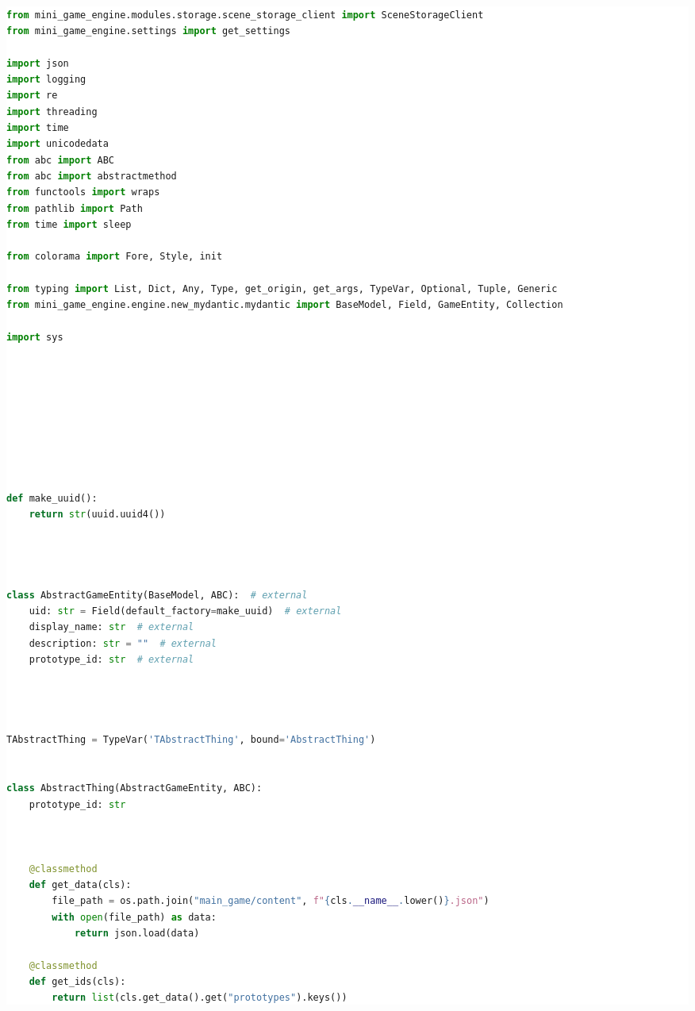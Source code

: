 ```python engine/lib.py
from mini_game_engine.modules.storage.scene_storage_client import SceneStorageClient
from mini_game_engine.settings import get_settings

import json
import logging
import re
import threading
import time
import unicodedata
from abc import ABC
from abc import abstractmethod
from functools import wraps
from pathlib import Path
from time import sleep

from colorama import Fore, Style, init

from typing import List, Dict, Any, Type, get_origin, get_args, TypeVar, Optional, Tuple, Generic
from mini_game_engine.engine.new_mydantic.mydantic import BaseModel, Field, GameEntity, Collection

import sys









def make_uuid():
    return str(uuid.uuid4())




class AbstractGameEntity(BaseModel, ABC):  # external
    uid: str = Field(default_factory=make_uuid)  # external
    display_name: str  # external
    description: str = ""  # external
    prototype_id: str  # external




TAbstractThing = TypeVar('TAbstractThing', bound='AbstractThing')


class AbstractThing(AbstractGameEntity, ABC):
    prototype_id: str



    @classmethod
    def get_data(cls):
        file_path = os.path.join("main_game/content", f"{cls.__name__.lower()}.json")
        with open(file_path) as data:
            return json.load(data)

    @classmethod
    def get_ids(cls):
        return list(cls.get_data().get("prototypes").keys())

```